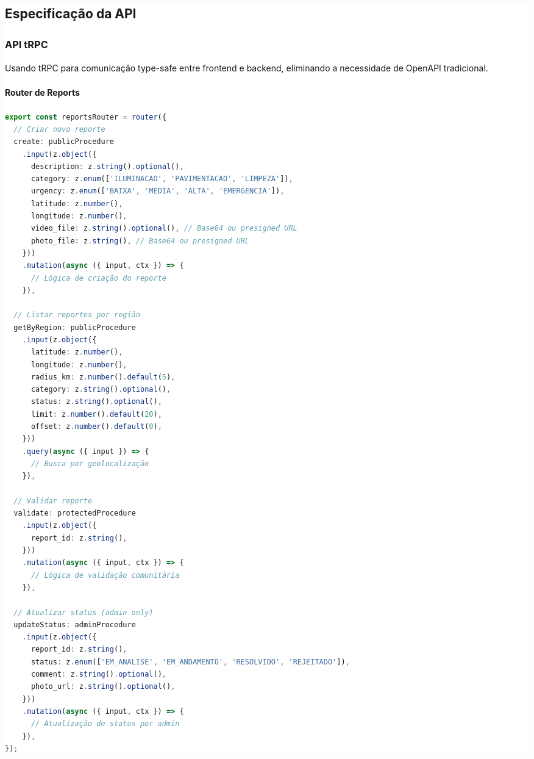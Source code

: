 ## Especificação da API

### API tRPC

Usando tRPC para comunicação type-safe entre frontend e backend, eliminando a necessidade de OpenAPI tradicional.

#### Router de Reports

```typescript
export const reportsRouter = router({
  // Criar novo reporte
  create: publicProcedure
    .input(z.object({
      description: z.string().optional(),
      category: z.enum(['ILUMINACAO', 'PAVIMENTACAO', 'LIMPEZA']),
      urgency: z.enum(['BAIXA', 'MEDIA', 'ALTA', 'EMERGENCIA']),
      latitude: z.number(),
      longitude: z.number(),
      video_file: z.string().optional(), // Base64 ou presigned URL
      photo_file: z.string(), // Base64 ou presigned URL
    }))
    .mutation(async ({ input, ctx }) => {
      // Lógica de criação do reporte
    }),

  // Listar reportes por região
  getByRegion: publicProcedure
    .input(z.object({
      latitude: z.number(),
      longitude: z.number(),
      radius_km: z.number().default(5),
      category: z.string().optional(),
      status: z.string().optional(),
      limit: z.number().default(20),
      offset: z.number().default(0),
    }))
    .query(async ({ input }) => {
      // Busca por geolocalização
    }),

  // Validar reporte
  validate: protectedProcedure
    .input(z.object({
      report_id: z.string(),
    }))
    .mutation(async ({ input, ctx }) => {
      // Lógica de validação comunitária
    }),

  // Atualizar status (admin only)
  updateStatus: adminProcedure
    .input(z.object({
      report_id: z.string(),
      status: z.enum(['EM_ANALISE', 'EM_ANDAMENTO', 'RESOLVIDO', 'REJEITADO']),
      comment: z.string().optional(),
      photo_url: z.string().optional(),
    }))
    .mutation(async ({ input, ctx }) => {
      // Atualização de status por admin
    }),
});
```
